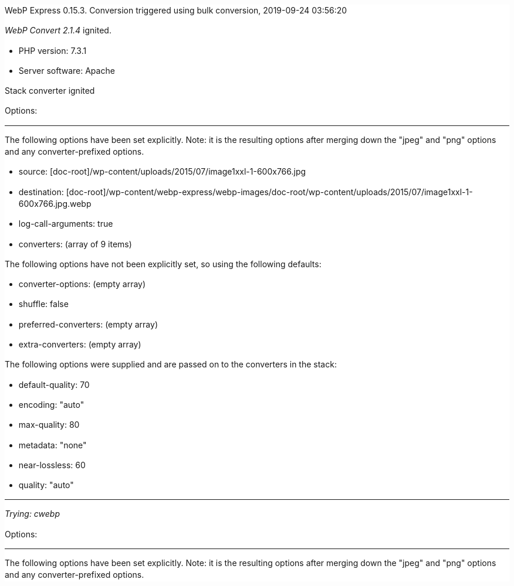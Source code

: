 WebP Express 0.15.3. Conversion triggered using bulk conversion, 2019-09-24 03:56:20


*WebP Convert 2.1.4*  ignited.

- PHP version: 7.3.1

- Server software: Apache


Stack converter ignited


Options:

------------

The following options have been set explicitly. Note: it is the resulting options after merging down the "jpeg" and "png" options and any converter-prefixed options.

- source: [doc-root]/wp-content/uploads/2015/07/image1xxl-1-600x766.jpg

- destination: [doc-root]/wp-content/webp-express/webp-images/doc-root/wp-content/uploads/2015/07/image1xxl-1-600x766.jpg.webp

- log-call-arguments: true

- converters: (array of 9 items)


The following options have not been explicitly set, so using the following defaults:

- converter-options: (empty array)

- shuffle: false

- preferred-converters: (empty array)

- extra-converters: (empty array)


The following options were supplied and are passed on to the converters in the stack:

- default-quality: 70

- encoding: "auto"

- max-quality: 80

- metadata: "none"

- near-lossless: 60

- quality: "auto"

------------



*Trying: cwebp* 


Options:

------------

The following options have been set explicitly. Note: it is the resulting options after merging down the "jpeg" and "png" options and any converter-prefixed options.
